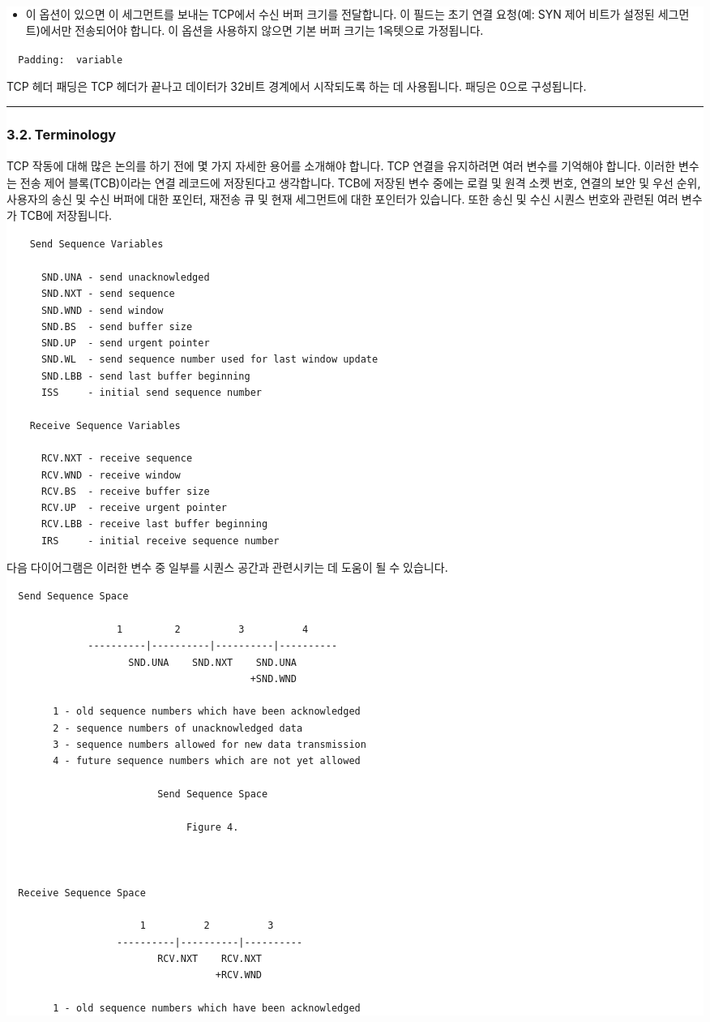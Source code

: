 - 이 옵션이 있으면 이 세그먼트를 보내는 TCP에서 수신 버퍼 크기를 전달합니다. 이 필드는 초기 연결 요청\(예: SYN 제어 비트가 설정된 세그먼트\)에서만 전송되어야 합니다. 이 옵션을 사용하지 않으면 기본 버퍼 크기는 1옥텟으로 가정됩니다.

```text
  Padding:  variable
```

TCP 헤더 패딩은 TCP 헤더가 끝나고 데이터가 32비트 경계에서 시작되도록 하는 데 사용됩니다. 패딩은 0으로 구성됩니다.

---
### **3.2.  Terminology**

TCP 작동에 대해 많은 논의를 하기 전에 몇 가지 자세한 용어를 소개해야 합니다. TCP 연결을 유지하려면 여러 변수를 기억해야 합니다. 이러한 변수는 전송 제어 블록\(TCB\)이라는 연결 레코드에 저장된다고 생각합니다. TCB에 저장된 변수 중에는 로컬 및 원격 소켓 번호, 연결의 보안 및 우선 순위, 사용자의 송신 및 수신 버퍼에 대한 포인터, 재전송 큐 및 현재 세그먼트에 대한 포인터가 있습니다. 또한 송신 및 수신 시퀀스 번호와 관련된 여러 변수가 TCB에 저장됩니다.

```text
    Send Sequence Variables

      SND.UNA - send unacknowledged
      SND.NXT - send sequence
      SND.WND - send window
      SND.BS  - send buffer size
      SND.UP  - send urgent pointer
      SND.WL  - send sequence number used for last window update
      SND.LBB - send last buffer beginning
      ISS     - initial send sequence number

    Receive Sequence Variables

      RCV.NXT - receive sequence
      RCV.WND - receive window
      RCV.BS  - receive buffer size
      RCV.UP  - receive urgent pointer
      RCV.LBB - receive last buffer beginning
      IRS     - initial receive sequence number
```

다음 다이어그램은 이러한 변수 중 일부를 시퀀스 공간과 관련시키는 데 도움이 될 수 있습니다.

```text
  Send Sequence Space

                   1         2          3          4      
              ----------|----------|----------|---------- 
                     SND.UNA    SND.NXT    SND.UNA        
                                          +SND.WND        

        1 - old sequence numbers which have been acknowledged  
        2 - sequence numbers of unacknowledged data            
        3 - sequence numbers allowed for new data transmission 
        4 - future sequence numbers which are not yet allowed  

                          Send Sequence Space

                               Figure 4.
    
    

  Receive Sequence Space

                       1          2          3      
                   ----------|----------|---------- 
                          RCV.NXT    RCV.NXT        
                                    +RCV.WND        

        1 - old sequence numbers which have been acknowledged  
```